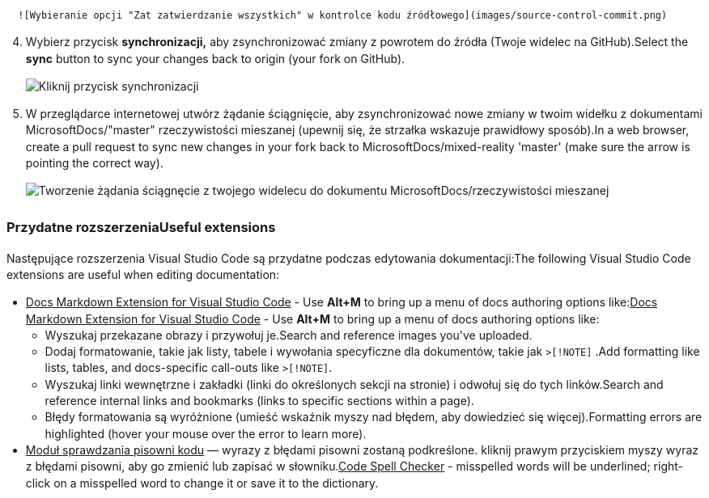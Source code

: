       ![Wybieranie opcji "Zat zatwierdzanie wszystkich" w kontrolce kodu źródłowego](images/source-control-commit.png)
      
   4. <span data-ttu-id="21d4e-249">Wybierz przycisk **synchronizacji,** aby zsynchronizować zmiany z powrotem do źródła (Twoje widelec na GitHub).</span><span class="sxs-lookup"><span data-stu-id="21d4e-249">Select the **sync** button to sync your changes back to origin (your fork on GitHub).</span></span>
      
      ![Kliknij przycisk synchronizacji](images/sync-back.png)
      
3. <span data-ttu-id="21d4e-251">W przeglądarce internetowej utwórz żądanie ściągnięcie, aby zsynchronizować nowe zmiany w twoim widełku z dokumentami MicrosoftDocs/"master" rzeczywistości mieszanej (upewnij się, że strzałka wskazuje prawidłowy sposób).</span><span class="sxs-lookup"><span data-stu-id="21d4e-251">In a web browser, create a pull request to sync new changes in your fork back to MicrosoftDocs/mixed-reality 'master' (make sure the arrow is pointing the correct way).</span></span>

   ![Tworzenie żądania ściągnęcie z twojego widelecu do dokumentu MicrosoftDocs/rzeczywistości mieszanej](images/pr-to-master.png)

### <a name="useful-extensions"></a><span data-ttu-id="21d4e-253">Przydatne rozszerzenia</span><span class="sxs-lookup"><span data-stu-id="21d4e-253">Useful extensions</span></span>

<span data-ttu-id="21d4e-254">Następujące rozszerzenia Visual Studio Code są przydatne podczas edytowania dokumentacji:</span><span class="sxs-lookup"><span data-stu-id="21d4e-254">The following Visual Studio Code extensions are useful when editing documentation:</span></span>

- <span data-ttu-id="21d4e-255">[Docs Markdown Extension for Visual Studio Code](https://marketplace.visualstudio.com/items?itemName=docsmsft.docs-authoring-pack) - Use **Alt+M** to bring up a menu of docs authoring options like:</span><span class="sxs-lookup"><span data-stu-id="21d4e-255">[Docs Markdown Extension for Visual Studio Code](https://marketplace.visualstudio.com/items?itemName=docsmsft.docs-authoring-pack) - Use **Alt+M** to bring up a menu of docs authoring options like:</span></span>
   - <span data-ttu-id="21d4e-256">Wyszukaj przekazane obrazy i przywołuj je.</span><span class="sxs-lookup"><span data-stu-id="21d4e-256">Search and reference images you've uploaded.</span></span>
   - <span data-ttu-id="21d4e-257">Dodaj formatowanie, takie jak listy, tabele i wywołania specyficzne dla dokumentów, takie jak `>[!NOTE]` .</span><span class="sxs-lookup"><span data-stu-id="21d4e-257">Add formatting like lists, tables, and docs-specific call-outs like `>[!NOTE]`.</span></span>
   - <span data-ttu-id="21d4e-258">Wyszukaj linki wewnętrzne i zakładki (linki do określonych sekcji na stronie) i odwołuj się do tych linków.</span><span class="sxs-lookup"><span data-stu-id="21d4e-258">Search and reference internal links and bookmarks (links to specific sections within a page).</span></span>
   - <span data-ttu-id="21d4e-259">Błędy formatowania są wyróżnione (umieść wskaźnik myszy nad błędem, aby dowiedzieć się więcej).</span><span class="sxs-lookup"><span data-stu-id="21d4e-259">Formatting errors are highlighted (hover your mouse over the error to learn more).</span></span>
- <span data-ttu-id="21d4e-260">[Moduł sprawdzania pisowni kodu](https://marketplace.visualstudio.com/items?itemName=streetsidesoftware.code-spell-checker) — wyrazy z błędami pisowni zostaną podkreślone. kliknij prawym przyciskiem myszy wyraz z błędami pisowni, aby go zmienić lub zapisać w słowniku.</span><span class="sxs-lookup"><span data-stu-id="21d4e-260">[Code Spell Checker](https://marketplace.visualstudio.com/items?itemName=streetsidesoftware.code-spell-checker) - misspelled words will be underlined; right-click on a misspelled word to change it or save it to the dictionary.</span></span>
